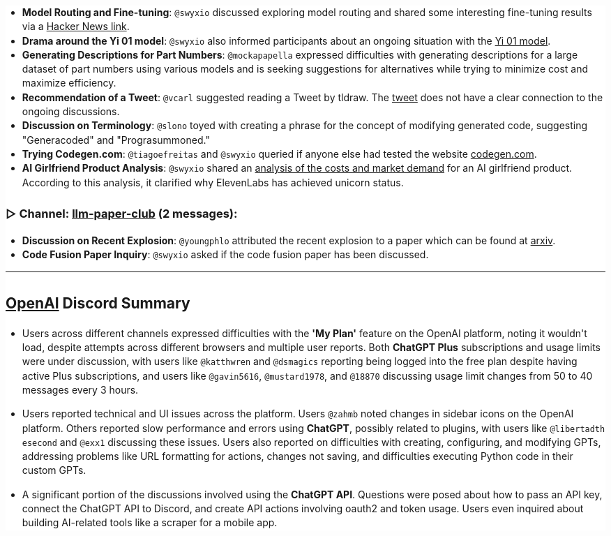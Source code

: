 - **Model Routing and Fine-tuning**: `@swyxio` discussed exploring model routing and shared some interesting fine-tuning results via a [Hacker News link](https://news.ycombinator.com/item?id=38277248).
- **Drama around the Yi 01 model**: `@swyxio` also informed participants about an ongoing situation with the [Yi 01 model](https://huggingface.co/01-ai/Yi-34B/discussions/11#6553145873a5a6f938658491).
- **Generating Descriptions for Part Numbers**: `@mockapapella` expressed difficulties with generating descriptions for a large dataset of part numbers using various models and is seeking suggestions for alternatives while trying to minimize cost and maximize efficiency.
- **Recommendation of a Tweet**: `@vcarl` suggested reading a Tweet by tldraw. The [tweet](https://vxtwitter.com/tldraw/status/1724892287304646868?t=wYXgDFLreroAKfakwDuOUQ&s=19) does not have a clear connection to the ongoing discussions.
- **Discussion on Terminology**: `@slono` toyed with creating a phrase for the concept of modifying generated code, suggesting "Generacoded" and "Prograsummoned."
- **Trying Codegen.com**: `@tiagoefreitas` and `@swyxio` queried if anyone else had tested the website [codegen.com](http://codegen.com).
- **AI Girlfriend Product Analysis**: `@swyxio` shared an [analysis of the costs and market demand](https://mazzzystar.github.io/2023/11/16/ai-girlfriend-product/) for an AI girlfriend product. According to this analysis, it clarified why ElevenLabs has achieved unicorn status.


### ▷ Channel: [llm-paper-club](https://discord.com/channels/822583790773862470/1107320650961518663) (2 messages): 

- **Discussion on Recent Explosion**: `@youngphlo` attributed the recent explosion to a paper which can be found at [arxiv](https://arxiv.org/abs/2311.05556). 
- **Code Fusion Paper Inquiry**: `@swyxio` asked if the code fusion paper has been discussed.


        

---

## [OpenAI](https://discord.com/channels/974519864045756446) Discord Summary

- Users across different channels expressed difficulties with the **'My Plan'** feature on the OpenAI platform, noting it wouldn't load, despite attempts across different browsers and multiple user reports. Both **ChatGPT Plus** subscriptions and usage limits were under discussion, with users like `@katthwren` and `@dsmagics` reporting being logged into the free plan despite having active Plus subscriptions, and users like `@gavin5616`, `@mustard1978`, and `@18870` discussing usage limit changes from 50 to 40 messages every 3 hours.

- Users reported technical and UI issues across the platform. Users `@zahmb` noted changes in sidebar icons on the OpenAI platform. Others reported slow performance and errors using **ChatGPT**, possibly related to plugins, with users like `@libertadthesecond` and `@exx1` discussing these issues. Users also reported on difficulties with creating, configuring, and modifying GPTs, addressing problems like URL formatting for actions, changes not saving, and difficulties executing Python code in their custom GPTs.

- A significant portion of the discussions involved using the **ChatGPT API**. Questions were posed about how to pass an API key, connect the ChatGPT API to Discord, and create API actions involving oauth2 and token usage. Users even inquired about building AI-related tools like a scraper for a mobile app.
